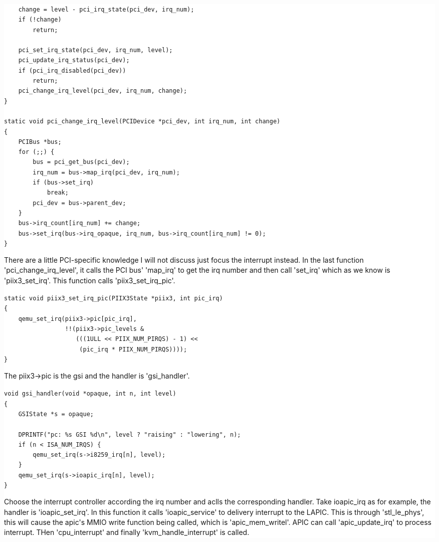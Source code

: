         change = level - pci_irq_state(pci_dev, irq_num);
        if (!change)
            return;
    
        pci_set_irq_state(pci_dev, irq_num, level);
        pci_update_irq_status(pci_dev);
        if (pci_irq_disabled(pci_dev))
            return;
        pci_change_irq_level(pci_dev, irq_num, change);
    }
    
    static void pci_change_irq_level(PCIDevice *pci_dev, int irq_num, int change)
    {
        PCIBus *bus;
        for (;;) {
            bus = pci_get_bus(pci_dev);
            irq_num = bus->map_irq(pci_dev, irq_num);
            if (bus->set_irq)
                break;
            pci_dev = bus->parent_dev;
        }
        bus->irq_count[irq_num] += change;
        bus->set_irq(bus->irq_opaque, irq_num, bus->irq_count[irq_num] != 0);
    }

There are a little PCI-specific knowledge I will not discuss just focus the interrupt instead. 
In the last function 'pci\_change\_irq\_level', it calls the PCI bus' 'map\_irq' to get the irq number and then call 'set\_irq' which as we know is 'piix3\_set\_irq'. This function calls 'piix3\_set\_irq\_pic'.

    static void piix3_set_irq_pic(PIIX3State *piix3, int pic_irq)
    {
        qemu_set_irq(piix3->pic[pic_irq],
                     !!(piix3->pic_levels &
                        (((1ULL << PIIX_NUM_PIRQS) - 1) <<
                         (pic_irq * PIIX_NUM_PIRQS))));
    }

The piix3->pic is the gsi and the handler is 'gsi\_handler'.


    void gsi_handler(void *opaque, int n, int level)
    {
        GSIState *s = opaque;
    
        DPRINTF("pc: %s GSI %d\n", level ? "raising" : "lowering", n);
        if (n < ISA_NUM_IRQS) {
            qemu_set_irq(s->i8259_irq[n], level);
        }
        qemu_set_irq(s->ioapic_irq[n], level);
    }

Choose the interrupt controller according the irq number and aclls the corresponding handler. Take ioapic\_irq as for example, the handler is 'ioapic\_set\_irq'. In this function it calls 'ioapic\_service' to delivery interrupt to the LAPIC. This is through 'stl\_le\_phys', this will cause the apic's MMIO write function being called, which is 'apic\_mem\_writel'.  APIC can call 'apic\_update\_irq' to process interrupt. THen 'cpu\_interrupt'  and finally 'kvm\_handle\_interrupt' is called.
